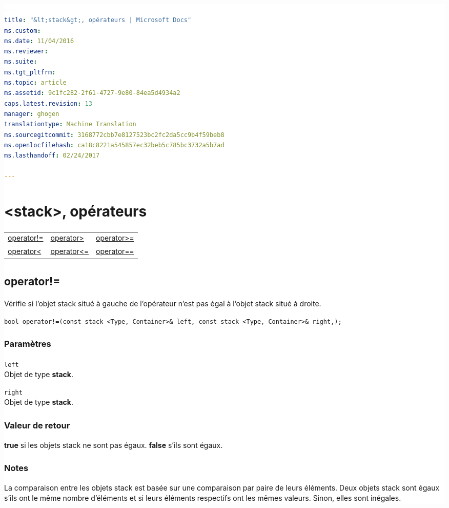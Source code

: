 ```yaml
---
title: "&lt;stack&gt;, opérateurs | Microsoft Docs"
ms.custom: 
ms.date: 11/04/2016
ms.reviewer: 
ms.suite: 
ms.tgt_pltfrm: 
ms.topic: article
ms.assetid: 9c1fc282-2f61-4727-9e80-84ea5d4934a2
caps.latest.revision: 13
manager: ghogen
translationtype: Machine Translation
ms.sourcegitcommit: 3168772cbb7e8127523bc2fc2da5cc9b4f59beb8
ms.openlocfilehash: ca18c8221a545857ec32beb5c785bc3732a5b7ad
ms.lasthandoff: 02/24/2017

---
```

# <a name="ltstackgt-operators"></a>&lt;stack&gt;, opérateurs
||||  
|-|-|-|  
|[operator!=](#operator_neq)|[operator&gt;](#operator_gt_)|[operator&gt;=](#operator_gt__eq)|  
|[operator&lt;](#operator_lt_)|[operator&lt;=](#operator_lt__eq)|[operator==](#operator_eq_eq)|  
  
##  <a name="operator_neq"></a>  operator!=  
 Vérifie si l’objet stack situé à gauche de l’opérateur n’est pas égal à l’objet stack situé à droite.  
  
```  
bool operator!=(const stack <Type, Container>& left, const stack <Type, Container>& right,);
```  
  
### <a name="parameters"></a>Paramètres  
 `left`  
 Objet de type **stack**.  
  
 `right`  
 Objet de type **stack**.  
  
### <a name="return-value"></a>Valeur de retour  
 **true** si les objets stack ne sont pas égaux. **false** s’ils sont égaux.  
  
### <a name="remarks"></a>Notes  
 La comparaison entre les objets stack est basée sur une comparaison par paire de leurs éléments. Deux objets stack sont égaux s’ils ont le même nombre d’éléments et si leurs éléments respectifs ont les mêmes valeurs. Sinon, elles sont inégales.  
  
